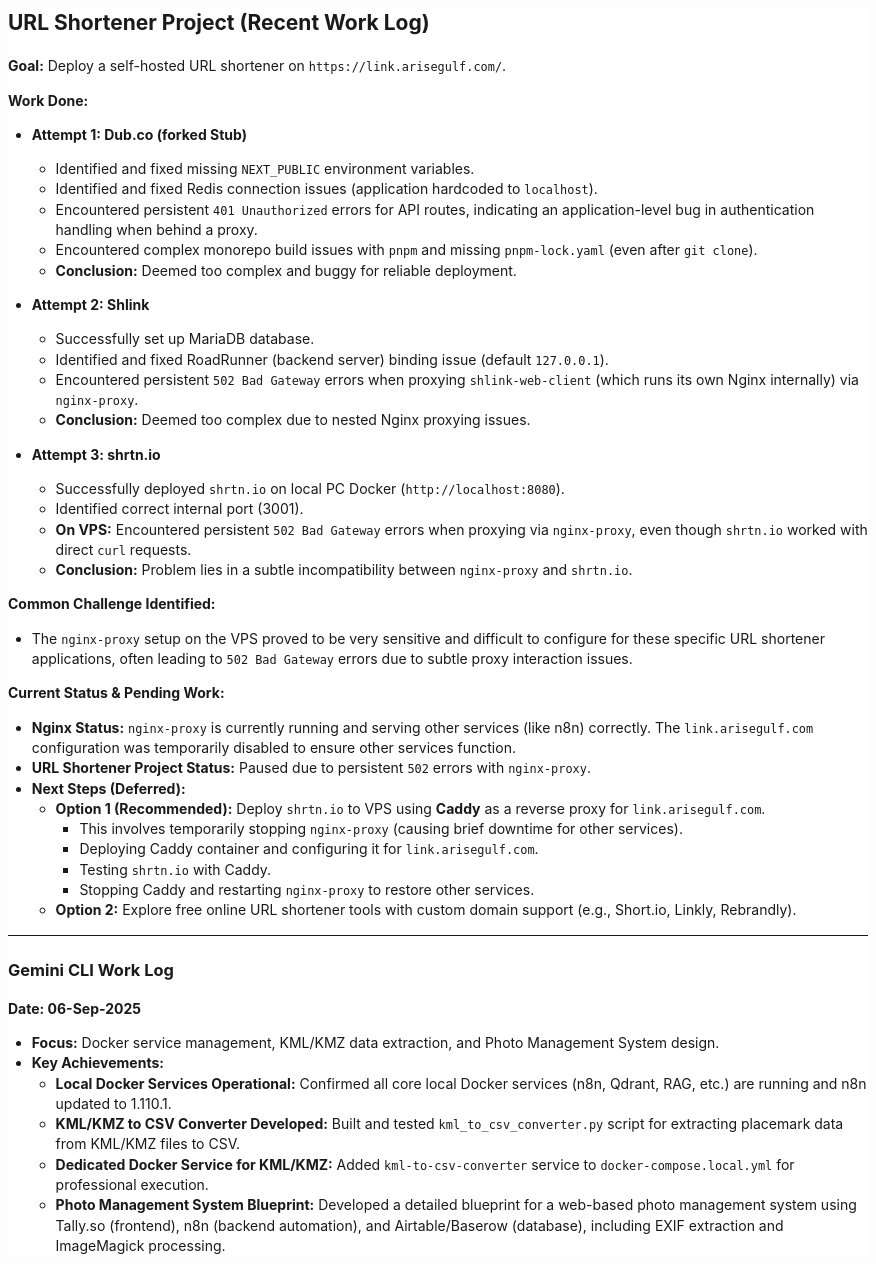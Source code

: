 
## URL Shortener Project (Recent Work Log)

**Goal:** Deploy a self-hosted URL shortener on `https://link.arisegulf.com/`.

**Work Done:**
*   **Attempt 1: Dub.co (forked Stub)**
    *   Identified and fixed missing `NEXT_PUBLIC` environment variables.
    *   Identified and fixed Redis connection issues (application hardcoded to `localhost`).
    *   Encountered persistent `401 Unauthorized` errors for API routes, indicating an application-level bug in authentication handling when behind a proxy.
    *   Encountered complex monorepo build issues with `pnpm` and missing `pnpm-lock.yaml` (even after `git clone`).
    *   **Conclusion:** Deemed too complex and buggy for reliable deployment.

*   **Attempt 2: Shlink**
    *   Successfully set up MariaDB database.
    *   Identified and fixed RoadRunner (backend server) binding issue (default `127.0.0.1`).
    *   Encountered persistent `502 Bad Gateway` errors when proxying `shlink-web-client` (which runs its own Nginx internally) via `nginx-proxy`.
    *   **Conclusion:** Deemed too complex due to nested Nginx proxying issues.

*   **Attempt 3: shrtn.io**
    *   Successfully deployed `shrtn.io` on local PC Docker (`http://localhost:8080`).
    *   Identified correct internal port (3001).
    *   **On VPS:** Encountered persistent `502 Bad Gateway` errors when proxying via `nginx-proxy`, even though `shrtn.io` worked with direct `curl` requests.
    *   **Conclusion:** Problem lies in a subtle incompatibility between `nginx-proxy` and `shrtn.io`.

**Common Challenge Identified:**
*   The `nginx-proxy` setup on the VPS proved to be very sensitive and difficult to configure for these specific URL shortener applications, often leading to `502 Bad Gateway` errors due to subtle proxy interaction issues.

**Current Status & Pending Work:**
*   **Nginx Status:** `nginx-proxy` is currently running and serving other services (like n8n) correctly. The `link.arisegulf.com` configuration was temporarily disabled to ensure other services function.
*   **URL Shortener Project Status:** Paused due to persistent `502` errors with `nginx-proxy`.
*   **Next Steps (Deferred):**
    *   **Option 1 (Recommended):** Deploy `shrtn.io` to VPS using **Caddy** as a reverse proxy for `link.arisegulf.com`.
        *   This involves temporarily stopping `nginx-proxy` (causing brief downtime for other services).
        *   Deploying Caddy container and configuring it for `link.arisegulf.com`.
        *   Testing `shrtn.io` with Caddy.
        *   Stopping Caddy and restarting `nginx-proxy` to restore other services.
    *   **Option 2:** Explore free online URL shortener tools with custom domain support (e.g., Short.io, Linkly, Rebrandly).

---

### Gemini CLI Work Log

**Date: 06-Sep-2025**
*   **Focus:** Docker service management, KML/KMZ data extraction, and Photo Management System design.
*   **Key Achievements:**
    *   **Local Docker Services Operational:** Confirmed all core local Docker services (n8n, Qdrant, RAG, etc.) are running and n8n updated to 1.110.1.
    *   **KML/KMZ to CSV Converter Developed:** Built and tested `kml_to_csv_converter.py` script for extracting placemark data from KML/KMZ files to CSV.
    *   **Dedicated Docker Service for KML/KMZ:** Added `kml-to-csv-converter` service to `docker-compose.local.yml` for professional execution.
    *   **Photo Management System Blueprint:** Developed a detailed blueprint for a web-based photo management system using Tally.so (frontend), n8n (backend automation), and Airtable/Baserow (database), including EXIF extraction and ImageMagick processing.